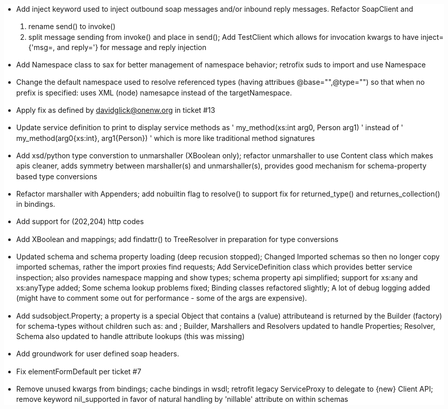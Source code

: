    * Add inject keyword used to inject outbound soap messages and/or inbound reply messages.
      Refactor SoapClient and 
        1) rename send() to invoke()
        2) split message sending from invoke() and place in send();
      Add TestClient which allows for invocation kwargs to have inject={'msg=, and reply='} for message
      and reply injection
     
   * Add Namespace class to sax for better management of namespace behavior;
     retrofix suds to import and use Namespace
   
   * Change the default namespace used to resolve referenced types (having attribues @base="",@type="")
      so that when no prefix is specified: uses XML (node) namesapce instead of the targetNamespace.
   
   * Apply fix as defined by davidglick@onenw.org in ticket #13
   
   * Update service definition to print to display service methods as ' my_method(xs:int arg0, Person arg1) '
      instead of ' my_method(arg0{xs:int}, arg1{Person}) ' which is more like traditional method signatures
   
   * Add xsd/python type converstion to unmarshaller (XBoolean only); refactor unmarshaller to use Content
      class which makes apis cleaner, adds symmetry between marshaller(s) and unmarshaller(s),
      provides good mechanism for schema-property based type conversions
   
   * Refactor marshaller with Appenders; add nobuiltin flag to resolve() to support fix for
      returned_type() and returnes_collection() in bindings.
   
   * Add support for (202,204) http codes
   
   * Add XBoolean and mappings; add findattr() to TreeResolver in preparation for type conversions
   
   * Updated schema and schema property loading (deep recusion stopped); Changed Imported schemas so then no
      longer copy imported schemas, rather the import proxies find requests; Add ServiceDefinition class which
      provides better service inspection; also provides namespace mapping and show types; schema property api simplified;
      support for xs:any and xs:anyType added; Some schema lookup problems fixed; Binding classes refactored slightly;
      A lot of debug logging added (might have to comment some out for performance - some of the args are expensive).
   
   * Add sudsobject.Property; a property is a special Object that contains a (value) attributeand is returned by the
      Builder (factory) for schema-types without children such as: <element/> and <simpleType/>; Builder, Marshallers
      and Resolvers updated to handle Properties; Resolver, Schema also updated to handle attribute lookups (this was missing)
   
   * Add groundwork for user defined soap headers.
   
   * Fix elementFormDefault per ticket #7
   
   * Remove unused kwargs from bindings; cache bindings in wsdl; retrofit legacy ServiceProxy to delegate to {new} Client API;
      remove keyword nil_supported in favor of natural handling by 'nillable' attribute on <element/> within schemas
   